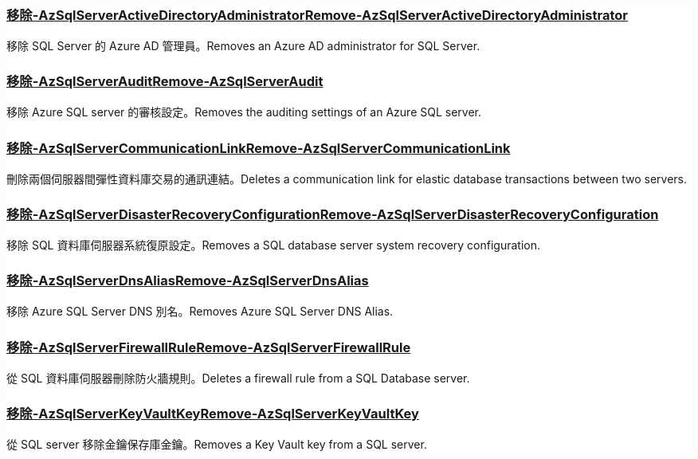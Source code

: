 ### [<span data-ttu-id="ea237-463">移除-AzSqlServerActiveDirectoryAdministrator</span><span class="sxs-lookup"><span data-stu-id="ea237-463">Remove-AzSqlServerActiveDirectoryAdministrator</span></span>](Remove-AzSqlServerActiveDirectoryAdministrator.md)
<span data-ttu-id="ea237-464">移除 SQL Server 的 Azure AD 管理員。</span><span class="sxs-lookup"><span data-stu-id="ea237-464">Removes an Azure AD administrator for SQL Server.</span></span>

### [<span data-ttu-id="ea237-465">移除-AzSqlServerAudit</span><span class="sxs-lookup"><span data-stu-id="ea237-465">Remove-AzSqlServerAudit</span></span>](Remove-AzSqlServerAudit.md)
<span data-ttu-id="ea237-466">移除 Azure SQL server 的審核設定。</span><span class="sxs-lookup"><span data-stu-id="ea237-466">Removes the auditing settings of an Azure SQL server.</span></span>

### [<span data-ttu-id="ea237-467">移除-AzSqlServerCommunicationLink</span><span class="sxs-lookup"><span data-stu-id="ea237-467">Remove-AzSqlServerCommunicationLink</span></span>](Remove-AzSqlServerCommunicationLink.md)
<span data-ttu-id="ea237-468">刪除兩個伺服器間彈性資料庫交易的通訊連結。</span><span class="sxs-lookup"><span data-stu-id="ea237-468">Deletes a communication link for elastic database transactions between two servers.</span></span>

### [<span data-ttu-id="ea237-469">移除-AzSqlServerDisasterRecoveryConfiguration</span><span class="sxs-lookup"><span data-stu-id="ea237-469">Remove-AzSqlServerDisasterRecoveryConfiguration</span></span>](Remove-AzSqlServerDisasterRecoveryConfiguration.md)
<span data-ttu-id="ea237-470">移除 SQL 資料庫伺服器系統復原設定。</span><span class="sxs-lookup"><span data-stu-id="ea237-470">Removes a SQL database server system recovery configuration.</span></span>

### [<span data-ttu-id="ea237-471">移除-AzSqlServerDnsAlias</span><span class="sxs-lookup"><span data-stu-id="ea237-471">Remove-AzSqlServerDnsAlias</span></span>](Remove-AzSqlServerDnsAlias.md)
<span data-ttu-id="ea237-472">移除 Azure SQL Server DNS 別名。</span><span class="sxs-lookup"><span data-stu-id="ea237-472">Removes Azure SQL Server DNS Alias.</span></span>

### [<span data-ttu-id="ea237-473">移除-AzSqlServerFirewallRule</span><span class="sxs-lookup"><span data-stu-id="ea237-473">Remove-AzSqlServerFirewallRule</span></span>](Remove-AzSqlServerFirewallRule.md)
<span data-ttu-id="ea237-474">從 SQL 資料庫伺服器刪除防火牆規則。</span><span class="sxs-lookup"><span data-stu-id="ea237-474">Deletes a firewall rule from a SQL Database server.</span></span>

### [<span data-ttu-id="ea237-475">移除-AzSqlServerKeyVaultKey</span><span class="sxs-lookup"><span data-stu-id="ea237-475">Remove-AzSqlServerKeyVaultKey</span></span>](Remove-AzSqlServerKeyVaultKey.md)
<span data-ttu-id="ea237-476">從 SQL server 移除金鑰保存庫金鑰。</span><span class="sxs-lookup"><span data-stu-id="ea237-476">Removes a Key Vault key from a SQL server.</span></span>
